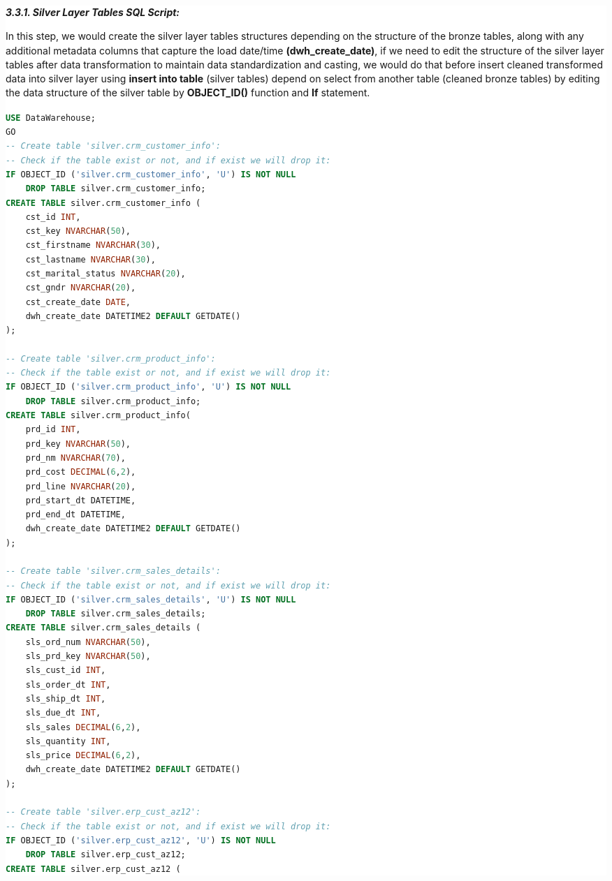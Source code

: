 ***3.3.1. Silver Layer Tables SQL Script:***

In this step, we would create the silver layer tables structures depending on the structure of the bronze tables, along with any additional metadata columns that capture the load date/time **(dwh_create_date)**, if we need to edit the structure of the silver layer tables after data transformation to maintain data standardization and casting, we would do that before insert cleaned transformed data into silver layer using **insert into table** (silver tables) depend on select from another table (cleaned bronze tables) by editing the data structure of the silver table by **OBJECT_ID()** function and **If** statement.
```sql
USE DataWarehouse;
GO
-- Create table 'silver.crm_customer_info':
-- Check if the table exist or not, and if exist we will drop it:
IF OBJECT_ID ('silver.crm_customer_info', 'U') IS NOT NULL
	DROP TABLE silver.crm_customer_info;
CREATE TABLE silver.crm_customer_info (
	cst_id INT,
	cst_key NVARCHAR(50),
	cst_firstname NVARCHAR(30),
	cst_lastname NVARCHAR(30),
	cst_marital_status NVARCHAR(20),
	cst_gndr NVARCHAR(20),
	cst_create_date DATE,
	dwh_create_date DATETIME2 DEFAULT GETDATE()
);

-- Create table 'silver.crm_product_info':
-- Check if the table exist or not, and if exist we will drop it:
IF OBJECT_ID ('silver.crm_product_info', 'U') IS NOT NULL
	DROP TABLE silver.crm_product_info;
CREATE TABLE silver.crm_product_info(
	prd_id INT,
	prd_key NVARCHAR(50),
	prd_nm NVARCHAR(70),
	prd_cost DECIMAL(6,2),
	prd_line NVARCHAR(20),
	prd_start_dt DATETIME,
	prd_end_dt DATETIME,
	dwh_create_date DATETIME2 DEFAULT GETDATE()
);

-- Create table 'silver.crm_sales_details':
-- Check if the table exist or not, and if exist we will drop it:
IF OBJECT_ID ('silver.crm_sales_details', 'U') IS NOT NULL
	DROP TABLE silver.crm_sales_details;
CREATE TABLE silver.crm_sales_details (
	sls_ord_num NVARCHAR(50),
	sls_prd_key NVARCHAR(50),
	sls_cust_id INT,
	sls_order_dt INT,
	sls_ship_dt INT,
	sls_due_dt INT,
	sls_sales DECIMAL(6,2),
	sls_quantity INT,
	sls_price DECIMAL(6,2),
	dwh_create_date DATETIME2 DEFAULT GETDATE()
);

-- Create table 'silver.erp_cust_az12':
-- Check if the table exist or not, and if exist we will drop it:
IF OBJECT_ID ('silver.erp_cust_az12', 'U') IS NOT NULL
	DROP TABLE silver.erp_cust_az12;
CREATE TABLE silver.erp_cust_az12 (
```